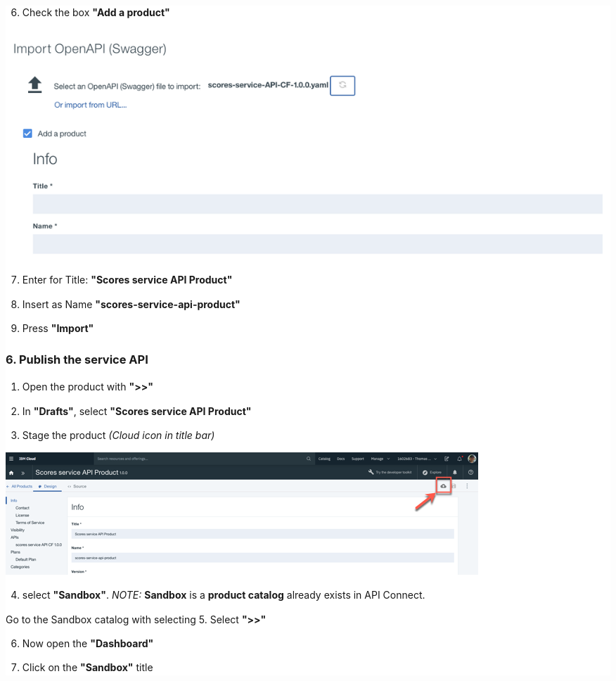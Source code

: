 6. Check the box **"Add a product"** 

![score-service-api-navigation-05](docimages/score-service-api-navigation-05.png)

7. Enter for Title: **"Scores service API Product"**  

8. Insert as Name **"scores-service-api-product"**

7. Press **"Import"**

### 6. Publish the **service API**

1. Open the product with **">>"**

2. In **"Drafts"**, select **"Scores service API Product"**

3. Stage the product _(Cloud icon in title bar)_

![score-service-api-navigation-06](docimages/score-service-api-navigation-06.png)

4. select **"Sandbox"**. 
_NOTE:_ **Sandbox** is a **product catalog** already exists in API Connect.

Go to the Sandbox catalog with selecting 
5. Select **">>"** 

6. Now open the  **"Dashboard"**

7. Click on the **"Sandbox"** title
